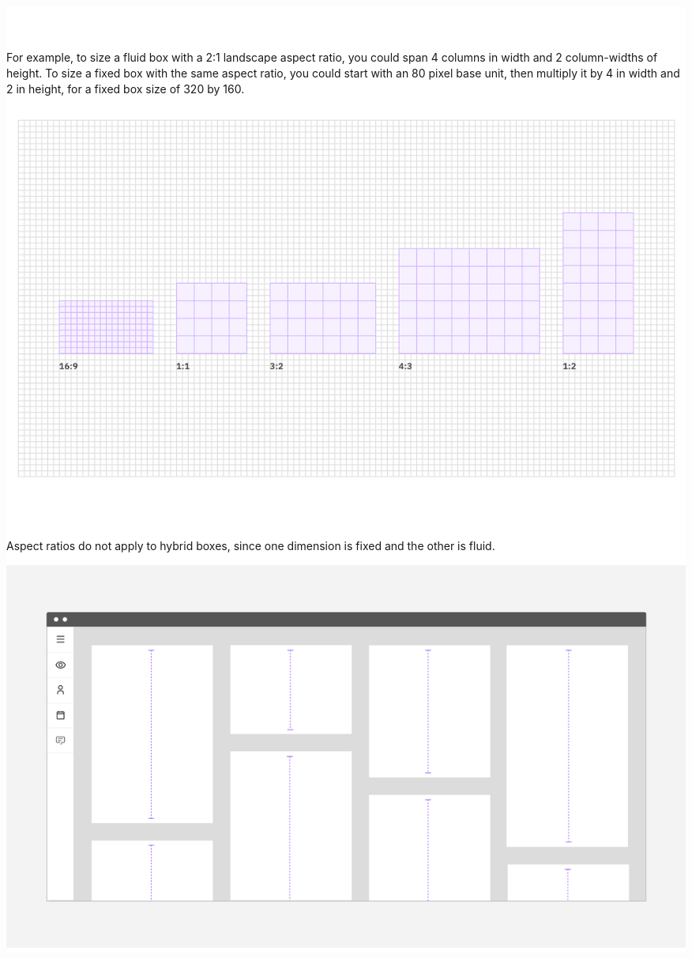 <br><br>

For example, to size a fluid box with a 2:1 landscape aspect ratio, you could span 4 columns in width and 2 column-widths of height. To size a fixed box with the same aspect ratio, you could start with an 80 pixel base unit, then multiply it by 4 in width and 2 in height, for a fixed box size of 320 by 160.

![aspect ratio](images/apsect_ratios_revised.png)

<br><br>
Aspect ratios do not apply to hybrid boxes, since one dimension is fixed and the other is fluid.

![hybrid box sample](images/hybrid_box_sample.png)
